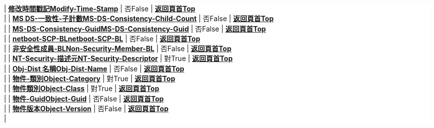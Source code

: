 | [<span data-ttu-id="417d1-249">**修改時間戳記**</span><span class="sxs-lookup"><span data-stu-id="417d1-249">**Modify-Time-Stamp**</span></span>](a-modifytimestamp.md)                            | <span data-ttu-id="417d1-250">否</span><span class="sxs-lookup"><span data-stu-id="417d1-250">False</span></span>     | [<span data-ttu-id="417d1-251">**返回頁首**</span><span class="sxs-lookup"><span data-stu-id="417d1-251">**Top**</span></span>](c-top.md)<br/>                                                          |
| [<span data-ttu-id="417d1-252">**MS DS-一致性-子計數**</span><span class="sxs-lookup"><span data-stu-id="417d1-252">**MS-DS-Consistency-Child-Count**</span></span>](a-ms-ds-consistencychildcount.md)    | <span data-ttu-id="417d1-253">否</span><span class="sxs-lookup"><span data-stu-id="417d1-253">False</span></span>     | [<span data-ttu-id="417d1-254">**返回頁首**</span><span class="sxs-lookup"><span data-stu-id="417d1-254">**Top**</span></span>](c-top.md)<br/>                                                          |
| [<span data-ttu-id="417d1-255">**MS-DS-Consistency-Guid**</span><span class="sxs-lookup"><span data-stu-id="417d1-255">**MS-DS-Consistency-Guid**</span></span>](a-ms-ds-consistencyguid.md)                 | <span data-ttu-id="417d1-256">否</span><span class="sxs-lookup"><span data-stu-id="417d1-256">False</span></span>     | [<span data-ttu-id="417d1-257">**返回頁首**</span><span class="sxs-lookup"><span data-stu-id="417d1-257">**Top**</span></span>](c-top.md)<br/>                                                          |
| [<span data-ttu-id="417d1-258">**netboot-SCP-BL**</span><span class="sxs-lookup"><span data-stu-id="417d1-258">**netboot-SCP-BL**</span></span>](a-netbootscpbl.md)                                  | <span data-ttu-id="417d1-259">否</span><span class="sxs-lookup"><span data-stu-id="417d1-259">False</span></span>     | [<span data-ttu-id="417d1-260">**返回頁首**</span><span class="sxs-lookup"><span data-stu-id="417d1-260">**Top**</span></span>](c-top.md)<br/>                                                          |
| [<span data-ttu-id="417d1-261">**非安全性成員-BL**</span><span class="sxs-lookup"><span data-stu-id="417d1-261">**Non-Security-Member-BL**</span></span>](a-nonsecuritymemberbl.md)                   | <span data-ttu-id="417d1-262">否</span><span class="sxs-lookup"><span data-stu-id="417d1-262">False</span></span>     | [<span data-ttu-id="417d1-263">**返回頁首**</span><span class="sxs-lookup"><span data-stu-id="417d1-263">**Top**</span></span>](c-top.md)<br/>                                                          |
| [<span data-ttu-id="417d1-264">**NT-Security-描述元**</span><span class="sxs-lookup"><span data-stu-id="417d1-264">**NT-Security-Descriptor**</span></span>](a-ntsecuritydescriptor.md)                  | <span data-ttu-id="417d1-265">對</span><span class="sxs-lookup"><span data-stu-id="417d1-265">True</span></span>      | [<span data-ttu-id="417d1-266">**返回頁首**</span><span class="sxs-lookup"><span data-stu-id="417d1-266">**Top**</span></span>](c-top.md)<br/>                                                          |
| [<span data-ttu-id="417d1-267">**Obj-Dist 名稱**</span><span class="sxs-lookup"><span data-stu-id="417d1-267">**Obj-Dist-Name**</span></span>](a-distinguishedname.md)                              | <span data-ttu-id="417d1-268">否</span><span class="sxs-lookup"><span data-stu-id="417d1-268">False</span></span>     | [<span data-ttu-id="417d1-269">**返回頁首**</span><span class="sxs-lookup"><span data-stu-id="417d1-269">**Top**</span></span>](c-top.md)<br/>                                                          |
| [<span data-ttu-id="417d1-270">**物件-類別**</span><span class="sxs-lookup"><span data-stu-id="417d1-270">**Object-Category**</span></span>](a-objectcategory.md)                               | <span data-ttu-id="417d1-271">對</span><span class="sxs-lookup"><span data-stu-id="417d1-271">True</span></span>      | [<span data-ttu-id="417d1-272">**返回頁首**</span><span class="sxs-lookup"><span data-stu-id="417d1-272">**Top**</span></span>](c-top.md)<br/>                                                          |
| [<span data-ttu-id="417d1-273">**物件類別**</span><span class="sxs-lookup"><span data-stu-id="417d1-273">**Object-Class**</span></span>](a-objectclass.md)                                     | <span data-ttu-id="417d1-274">對</span><span class="sxs-lookup"><span data-stu-id="417d1-274">True</span></span>      | [<span data-ttu-id="417d1-275">**返回頁首**</span><span class="sxs-lookup"><span data-stu-id="417d1-275">**Top**</span></span>](c-top.md)<br/>                                                          |
| [<span data-ttu-id="417d1-276">**物件-Guid**</span><span class="sxs-lookup"><span data-stu-id="417d1-276">**Object-Guid**</span></span>](a-objectguid.md)                                       | <span data-ttu-id="417d1-277">否</span><span class="sxs-lookup"><span data-stu-id="417d1-277">False</span></span>     | [<span data-ttu-id="417d1-278">**返回頁首**</span><span class="sxs-lookup"><span data-stu-id="417d1-278">**Top**</span></span>](c-top.md)<br/>                                                          |
| [<span data-ttu-id="417d1-279">**物件版本**</span><span class="sxs-lookup"><span data-stu-id="417d1-279">**Object-Version**</span></span>](a-objectversion.md)                                 | <span data-ttu-id="417d1-280">否</span><span class="sxs-lookup"><span data-stu-id="417d1-280">False</span></span>     | [<span data-ttu-id="417d1-281">**返回頁首**</span><span class="sxs-lookup"><span data-stu-id="417d1-281">**Top**</span></span>](c-top.md)<br/>                                                          |